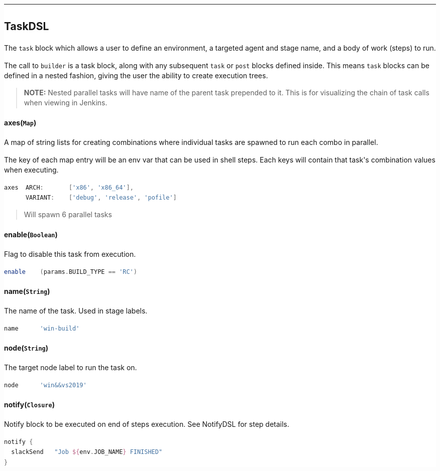 
--------------------------------------------------------------------------------
## TaskDSL
 The `task` block which allows a user to define an environment, a targeted
 agent and stage name, and a body of work (steps) to run.

 The call to `builder` is a task block, along with any subsequent `task` or `post`
 blocks defined inside. This means `task` blocks can be defined in a nested fashion,
 giving the user the ability to create execution trees.
 > __NOTE:__  Nested parallel tasks will have name of the parent task prepended to it.
 > This is for visualizing the chain of task calls when viewing in Jenkins.
 
#### axes(`Map`)
 A map of string lists for creating combinations
 where individual tasks are spawned to run each combo
 in parallel.

 The key of each map entry will be an env var that can be
 used in shell steps. Each keys will contain that task's combination
 values when executing.
 ```groovy
 axes  ARCH:       ['x86', 'x86_64'],
       VARIANT:    ['debug', 'release', 'pofile']
 ```
 > Will spawn 6 parallel tasks
    

#### enable(`Boolean`)
 Flag to disable this task from execution.
 ```groovy
 enable    (params.BUILD_TYPE == 'RC')
 ```
    

#### name(`String`)
 The name of the task. Used in stage labels.
 ```groovy
 name      'win-build'
 ```
    

#### node(`String`)
 The target node label to run the task on.
 ```groovy
 node      'win&&vs2019'
 ```
    

#### notify(`Closure`)
 Notify block to be executed on end of steps execution.
 See NotifyDSL for step details.
 ```groovy
 notify {
   slackSend   "Job ${env.JOB_NAME} FINISHED"
 }
 ```
    